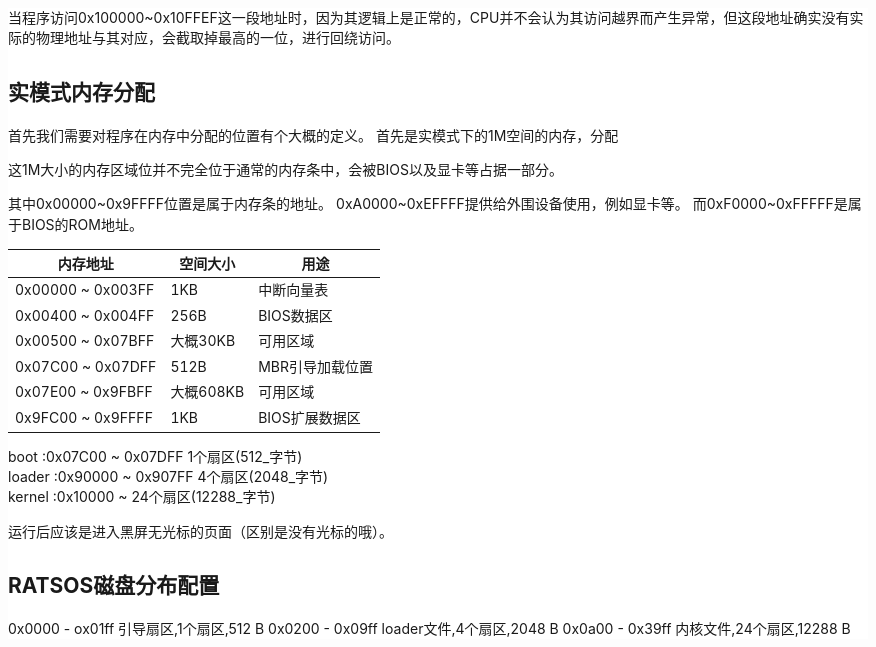 当程序访问0x100000~0x10FFEF这一段地址时，因为其逻辑上是正常的，CPU并不会认为其访问越界而产生异常，但这段地址确实没有实际的物理地址与其对应，会截取掉最高的一位，进行回绕访问。



## 实模式内存分配

首先我们需要对程序在内存中分配的位置有个大概的定义。
首先是实模式下的1M空间的内存，分配

这1M大小的内存区域位并不完全位于通常的内存条中，会被BIOS以及显卡等占据一部分。

其中0x00000~0x9FFFF位置是属于内存条的地址。
0xA0000~0xEFFFF提供给外围设备使用，例如显卡等。
而0xF0000~0xFFFFF是属于BIOS的ROM地址。

内存地址 | 空间大小 | 用途
---|---|---
0x00000 ~ 0x003FF | 1KB | 中断向量表
0x00400 ~ 0x004FF | 256B | BIOS数据区
0x00500 ~ 0x07BFF | 大概30KB | 可用区域
0x07C00 ~ 0x07DFF | 512B    | MBR引导加载位置
0x07E00 ~ 0x9FBFF | 大概608KB | 可用区域
0x9FC00 ~ 0x9FFFF | 1KB | BIOS扩展数据区



boot 		:0x07C00 ~ 0x07DFF		1个扇区(512_字节)		
loader		:0x90000 ~ 0x907FF		4个扇区(2048_字节)		
kernel	  :0x10000 ~         	24个扇区(12288_字节)

运行后应该是进入黑屏无光标的页面（区别是没有光标的哦）。



## RATSOS磁盘分布配置

0x0000 - ox01ff    引导扇区,1个扇区,512 B
0x0200 - 0x09ff    loader文件,4个扇区,2048 B
0x0a00 - 0x39ff    内核文件,24个扇区,12288 B